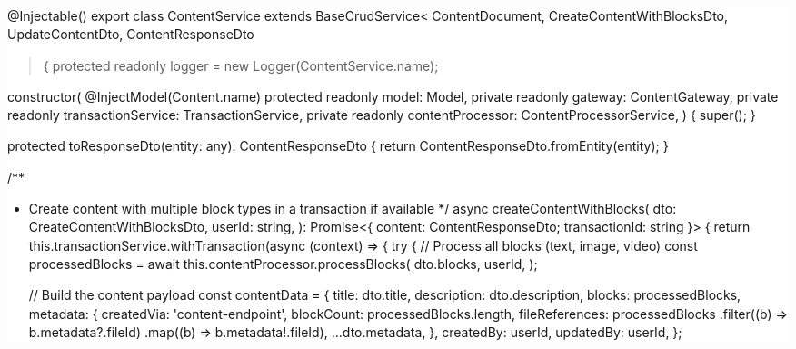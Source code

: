 @Injectable()
export class ContentService extends BaseCrudService<
  ContentDocument,
  CreateContentWithBlocksDto,
  UpdateContentDto,
  ContentResponseDto
> {
  protected readonly logger = new Logger(ContentService.name);

  constructor(
    @InjectModel(Content.name) protected readonly model: Model<ContentDocument>,
    private readonly gateway: ContentGateway,
    private readonly transactionService: TransactionService,
    private readonly contentProcessor: ContentProcessorService,
  ) {
    super();
  }

  protected toResponseDto(entity: any): ContentResponseDto {
    return ContentResponseDto.fromEntity(entity);
  }

  /**
   * Create content with multiple block types in a transaction if available
   */
  async createContentWithBlocks(
    dto: CreateContentWithBlocksDto,
    userId: string,
  ): Promise<{ content: ContentResponseDto; transactionId: string }> {
    return this.transactionService.withTransaction(async (context) => {
      try {
        // Process all blocks (text, image, video)
        const processedBlocks = await this.contentProcessor.processBlocks(
          dto.blocks,
          userId,
        );

        // Build the content payload
        const contentData = {
          title: dto.title,
          description: dto.description,
          blocks: processedBlocks,
          metadata: {
            createdVia: 'content-endpoint',
            blockCount: processedBlocks.length,
            fileReferences: processedBlocks
              .filter((b) => b.metadata?.fileId)
              .map((b) => b.metadata!.fileId),
            ...dto.metadata,
          },
          createdBy: userId,
          updatedBy: userId,
        };
